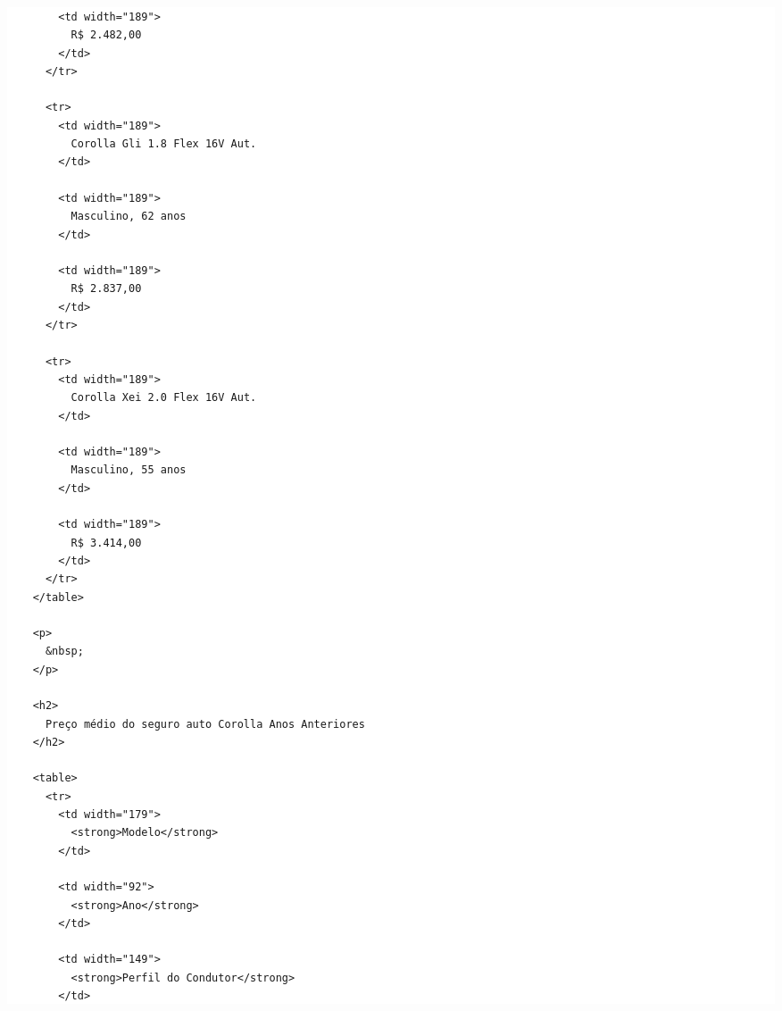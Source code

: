             <td width="189">
              R$ 2.482,00
            </td>
          </tr>
          
          <tr>
            <td width="189">
              Corolla Gli 1.8 Flex 16V Aut.
            </td>
            
            <td width="189">
              Masculino, 62 anos
            </td>
            
            <td width="189">
              R$ 2.837,00
            </td>
          </tr>
          
          <tr>
            <td width="189">
              Corolla Xei 2.0 Flex 16V Aut.
            </td>
            
            <td width="189">
              Masculino, 55 anos
            </td>
            
            <td width="189">
              R$ 3.414,00
            </td>
          </tr>
        </table>
        
        <p>
          &nbsp;
        </p>
        
        <h2>
          Preço médio do seguro auto Corolla Anos Anteriores
        </h2>
        
        <table>
          <tr>
            <td width="179">
              <strong>Modelo</strong>
            </td>
            
            <td width="92">
              <strong>Ano</strong>
            </td>
            
            <td width="149">
              <strong>Perfil do Condutor</strong>
            </td>
            